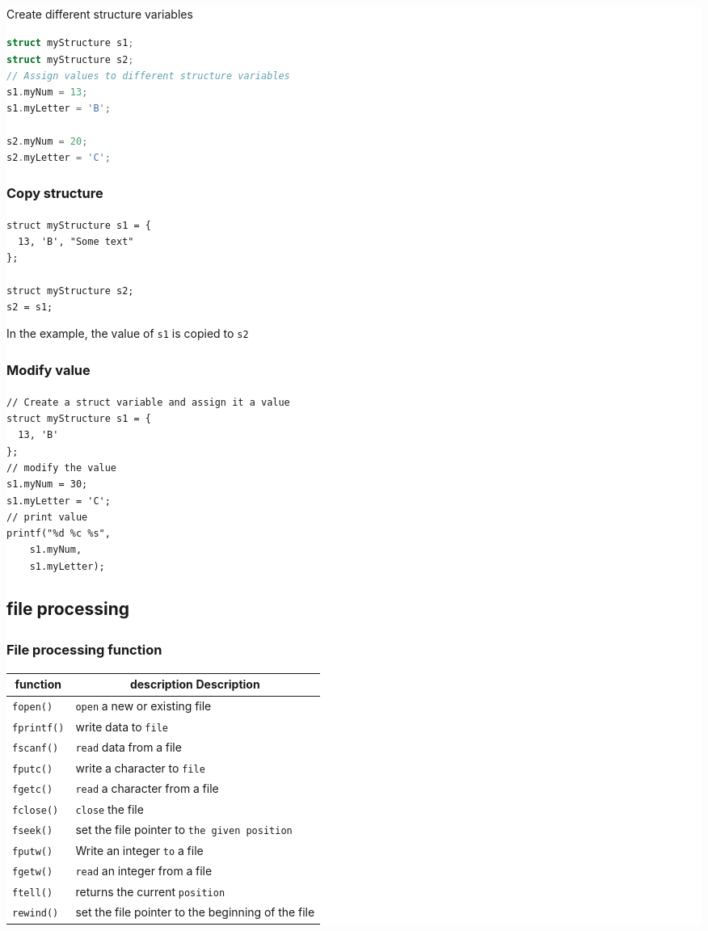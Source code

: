 Create different structure variables

```c
struct myStructure s1;
struct myStructure s2;
// Assign values ​​to different structure variables
s1.myNum = 13;
s1.myLetter = 'B';

s2.myNum = 20;
s2.myLetter = 'C';
```



### Copy structure

```c{6}
struct myStructure s1 = {
  13, 'B', "Some text"
};

struct myStructure s2;
s2 = s1;
```

In the example, the value of `s1` is copied to `s2`



### Modify value

```c{6,7}
// Create a struct variable and assign it a value
struct myStructure s1 = {
  13, 'B'
};
// modify the value
s1.myNum = 30;
s1.myLetter = 'C';
// print value
printf("%d %c %s",
    s1.myNum,
    s1.myLetter);
```

file processing
---



### File processing function

function | description Description
----| ----
`fopen()` | `open` a new or existing file
`fprintf()` | write data to `file`
`fscanf()` | `read` data from a file
`fputc()` | write a character to `file`
`fgetc()` | `read` a character from a file
`fclose()` | `close` the file
`fseek()` | set the file pointer to `the given position`
`fputw()` | Write an integer `to` a file
`fgetw()` | `read` an integer from a file
`ftell()` | returns the current `position`
`rewind()` | set the file pointer to the beginning of the file
